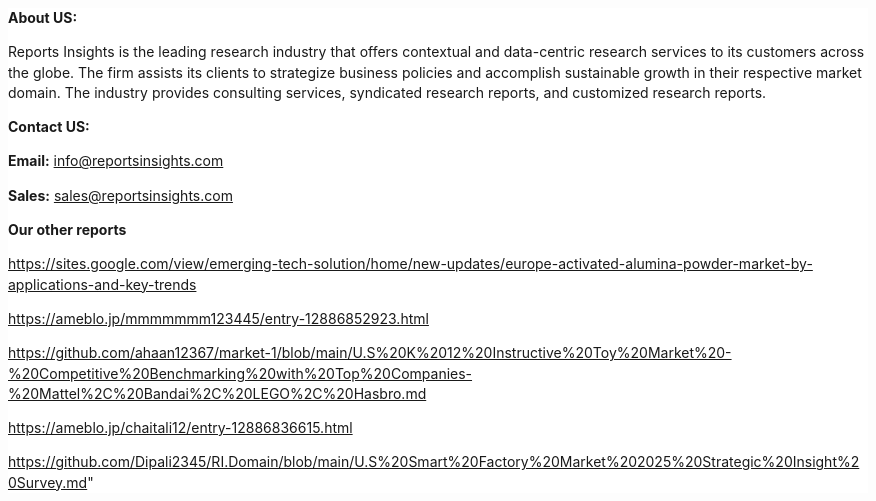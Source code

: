 <strong><strong>About US</strong>:</strong>

Reports Insights is the leading research industry that offers contextual and data-centric research services to its customers across the globe. The firm assists its clients to strategize business policies and accomplish sustainable growth in their respective market domain. The industry provides consulting services, syndicated research reports, and customized research reports.

<strong>Contact US:</strong>

<p class=""""><b>Email:</b> <a href=mailto:info@reportsinsights.com>info@reportsinsights.com</a></p>
<p class=""""><b>Sales:</b> <a href=mailto:sales@reportsinsights.com>sales@reportsinsights.com</a></p>

<strong>Our other reports</strong>

<a href=https://sites.google.com/view/emerging-tech-solution/home/new-updates/europe-activated-alumina-powder-market-by-applications-and-key-trends>https://sites.google.com/view/emerging-tech-solution/home/new-updates/europe-activated-alumina-powder-market-by-applications-and-key-trends</a>

<a href=https://ameblo.jp/mmmmmmm123445/entry-12886852923.html>https://ameblo.jp/mmmmmmm123445/entry-12886852923.html</a>

<a href=https://github.com/ahaan12367/market-1/blob/main/U.S%20K%2012%20Instructive%20Toy%20Market%20-%20Competitive%20Benchmarking%20with%20Top%20Companies-%20Mattel%2C%20Bandai%2C%20LEGO%2C%20Hasbro.md>https://github.com/ahaan12367/market-1/blob/main/U.S%20K%2012%20Instructive%20Toy%20Market%20-%20Competitive%20Benchmarking%20with%20Top%20Companies-%20Mattel%2C%20Bandai%2C%20LEGO%2C%20Hasbro.md</a>

<a href=https://ameblo.jp/chaitali12/entry-12886836615.html>https://ameblo.jp/chaitali12/entry-12886836615.html</a>

<a href=https://github.com/Dipali2345/RI.Domain/blob/main/U.S%20Smart%20Factory%20Market%202025%20Strategic%20Insight%20Survey.md>https://github.com/Dipali2345/RI.Domain/blob/main/U.S%20Smart%20Factory%20Market%202025%20Strategic%20Insight%20Survey.md</a>"
